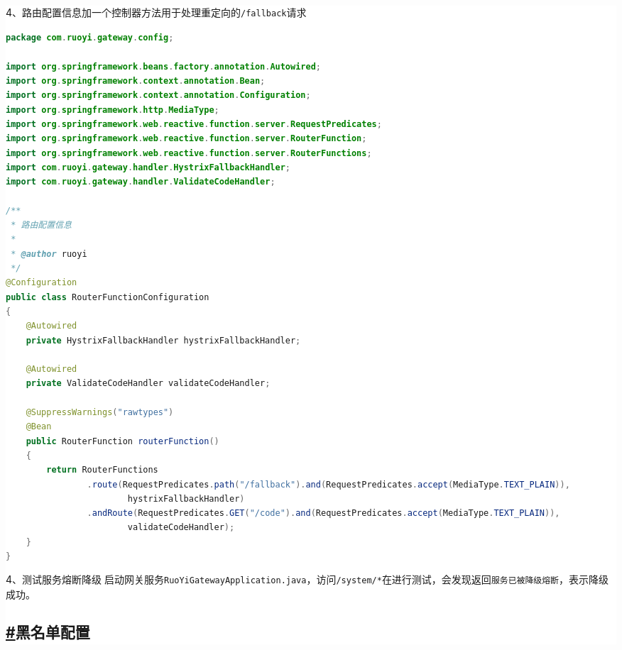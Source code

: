 

4、路由配置信息加一个控制器方法用于处理重定向的`/fallback`请求

```java
package com.ruoyi.gateway.config;

import org.springframework.beans.factory.annotation.Autowired;
import org.springframework.context.annotation.Bean;
import org.springframework.context.annotation.Configuration;
import org.springframework.http.MediaType;
import org.springframework.web.reactive.function.server.RequestPredicates;
import org.springframework.web.reactive.function.server.RouterFunction;
import org.springframework.web.reactive.function.server.RouterFunctions;
import com.ruoyi.gateway.handler.HystrixFallbackHandler;
import com.ruoyi.gateway.handler.ValidateCodeHandler;

/**
 * 路由配置信息
 * 
 * @author ruoyi
 */
@Configuration
public class RouterFunctionConfiguration
{
    @Autowired
    private HystrixFallbackHandler hystrixFallbackHandler;

    @Autowired
    private ValidateCodeHandler validateCodeHandler;

    @SuppressWarnings("rawtypes")
    @Bean
    public RouterFunction routerFunction()
    {
        return RouterFunctions
                .route(RequestPredicates.path("/fallback").and(RequestPredicates.accept(MediaType.TEXT_PLAIN)),
                        hystrixFallbackHandler)
                .andRoute(RequestPredicates.GET("/code").and(RequestPredicates.accept(MediaType.TEXT_PLAIN)),
                        validateCodeHandler);
    }
}
```



4、测试服务熔断降级
启动网关服务`RuoYiGatewayApplication.java`，访问`/system/*`在进行测试，会发现返回`服务已被降级熔断`，表示降级成功。

## [#](https://doc.ruoyi.vip/ruoyi-cloud/cloud/gateway.html#黑名单配置)黑名单配置
